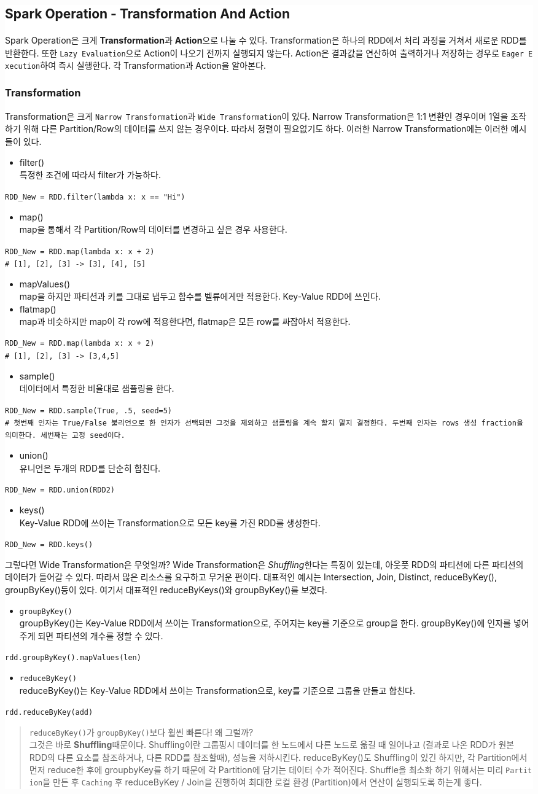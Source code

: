
## Spark Operation - Transformation And Action
Spark Operation은 크게 **Transformation**과 **Action**으로 나눌 수 있다. Transformation은 하나의 RDD에서 처리 과정을 거쳐서 새로운 RDD를 반환한다. 또한 `Lazy Evaluation`으로 Action이 나오기 전까지 실행되지 않는다. Action은 결과값을 연산하여 출력하거나 저장하는 경우로 `Eager Execution`하여 즉시 실행한다. 각 Transformation과 Action을 알아본다.  

### Transformation
Transformation은 크게 `Narrow Transformation`과 `Wide Transformation`이 있다. Narrow Transformation은 1:1 변환인 경우이며 1열을 조작하기 위해 다른 Partition/Row의 데이터를 쓰지 않는 경우이다. 따라서 정렬이 필요없기도 하다. 이러한 Narrow Transformation에는 이러한 예시들이 있다.  
- filter()  
특정한 조건에 따라서 filter가 가능하다.
```
RDD_New = RDD.filter(lambda x: x == "Hi")
```
- map()  
map을 통해서 각 Partition/Row의 데이터를 변경하고 싶은 경우 사용한다.
```
RDD_New = RDD.map(lambda x: x + 2)
# [1], [2], [3] -> [3], [4], [5]
```
- mapValues()  
map을 하지만 파티션과 키를 그대로 냅두고 함수를 벨류에게만 적용한다. Key-Value RDD에 쓰인다.
- flatmap()  
map과 비슷하지만 map이 각 row에 적용한다면, flatmap은 모든 row를 싸잡아서 적용한다.
```
RDD_New = RDD.map(lambda x: x + 2)
# [1], [2], [3] -> [3,4,5]
```
- sample()  
데이터에서 특정한 비율대로 샘플링을 한다.
```
RDD_New = RDD.sample(True, .5, seed=5)
# 첫번째 인자는 True/False 불리언으로 한 인자가 선택되면 그것을 제외하고 샘플링을 계속 할지 말지 결정한다. 두번째 인자는 rows 생성 fraction을 의미한다. 세번째는 고정 seed이다.
```
- union()  
유니언은 두개의 RDD를 단순히 합친다.
```
RDD_New = RDD.union(RDD2)
```  
- keys()  
Key-Value RDD에 쓰이는 Transformation으로 모든 key를 가진 RDD를 생성한다.  
```
RDD_New = RDD.keys()
```  
그렇다면 Wide Transformation은 무엇일까? Wide Transformation은 *Shuffling*한다는 특징이 있는데, 아웃풋 RDD의 파티션에 다른 파티션의 데이터가 들어갈 수 있다. 따라서 많은 리소스를 요구하고 무거운 편이다. 대표적인 예시는 Intersection, Join, Distinct, reduceByKey(), groupByKey()등이 있다. 여기서 대표적인 reduceByKeys()와 groupByKey()를 보겠다.  
- `groupByKey()`    
groupByKey()는 Key-Value RDD에서 쓰이는 Transformation으로, 주어지는 key를 기준으로 group을 한다. groupByKey()에 인자를 넣어주게 되면 파티션의 개수를 정할 수 있다.  
```
rdd.groupByKey().mapValues(len)
```
- `reduceByKey()`  
reduceByKey()는 Key-Value RDD에서 쓰이는 Transformation으로, key를 기준으로 그룹을 만들고 합친다.
```
rdd.reduceByKey(add)
```
> `reduceByKey()`가 `groupByKey()`보다 훨씬 빠른다! 왜 그럴까?  
> 그것은 바로 **Shuffling**때문이다. Shuffling이란 그룹핑시 데이터를 한 노드에서 다른 노드로 옮길 때 일어나고 (결과로 나온 RDD가 원본 RDD의 다른 요소를 참조하거나, 다른 RDD를 참조할때), 성능을 저하시킨다. reduceByKey()도 Shuffling이 있긴 하지만, 각 Partition에서 먼저 reduce한 후에 groupbyKey를 하기 때문에 각 Partition에 담기는 데이터 수가 적어진다.
> Shuffle을 최소화 하기 위해서는 미리 `Partition`을 만든 후 `Caching` 후 reduceByKey / Join을 진행하여 최대한 로컬 환경 (Partition)에서 연산이 실행되도록 하는게 좋다.